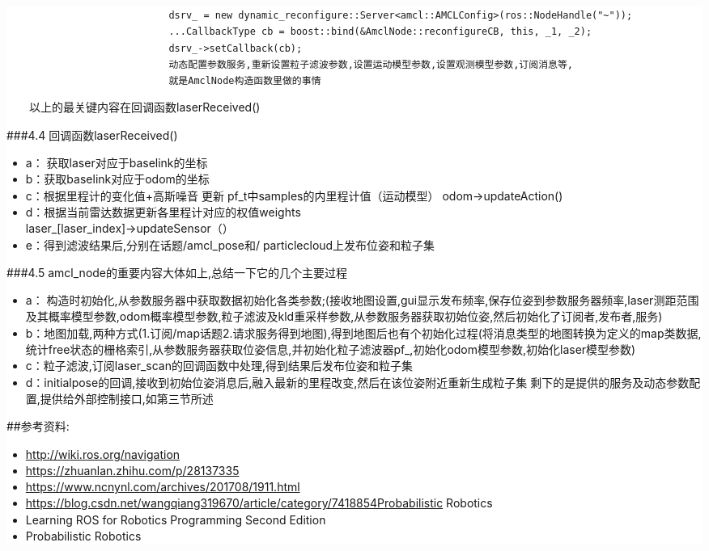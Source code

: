 ```
                        	dsrv_ = new dynamic_reconfigure::Server<amcl::AMCLConfig>(ros::NodeHandle("~"));
                        	...CallbackType cb = boost::bind(&AmclNode::reconfigureCB, this, _1, _2);
                        	dsrv_->setCallback(cb);
                        	动态配置参数服务,重新设置粒子滤波参数,设置运动模型参数,设置观测模型参数,订阅消息等,
                        	就是AmclNode构造函数里做的事情
```
&emsp;&emsp;以上的最关键内容在回调函数laserReceived()

###4.4  回调函数laserReceived()

* a： 获取laser对应于baselink的坐标
* b：获取baselink对应于odom的坐标
* c：根据里程计的变化值+高斯噪音 更新 pf_t中samples的内里程计值（运动模型）
                odom->updateAction() 
* d：根据当前雷达数据更新各里程计对应的权值weights  
               laser_[laser_index]->updateSensor（）
* e：得到滤波结果后,分别在话题/amcl_pose和/ particlecloud上发布位姿和粒子集 

###4.5  amcl_node的重要内容大体如上,总结一下它的几个主要过程

* a： 构造时初始化,从参数服务器中获取数据初始化各类参数;(接收地图设置,gui显示发布频率,保存位姿到参数服务器频率,laser测距范围及其概率模型参数,odom概率模型参数,粒子滤波及kld重采样参数,从参数服务器获取初始位姿,然后初始化了订阅者,发布者,服务)
* b：地图加载,两种方式(1.订阅/map话题2.请求服务得到地图),得到地图后也有个初始化过程(将消息类型的地图转换为定义的map类数据,统计free状态的栅格索引,从参数服务器获取位姿信息,并初始化粒子滤波器pf_,初始化odom模型参数,初始化laser模型参数)
* c：粒子滤波,订阅laser_scan的回调函数中处理,得到结果后发布位姿和粒子集
* d：initialpose的回调,接收到初始位姿消息后,融入最新的里程改变,然后在该位姿附近重新生成粒子集
剩下的是提供的服务及动态参数配置,提供给外部控制接口,如第三节所述



##参考资料:
* http://wiki.ros.org/navigation
* https://zhuanlan.zhihu.com/p/28137335
* https://www.ncnynl.com/archives/201708/1911.html
* https://blog.csdn.net/wangqiang319670/article/category/7418854Probabilistic Robotics
* Learning ROS for Robotics Programming Second Edition        
* Probabilistic Robotics 
